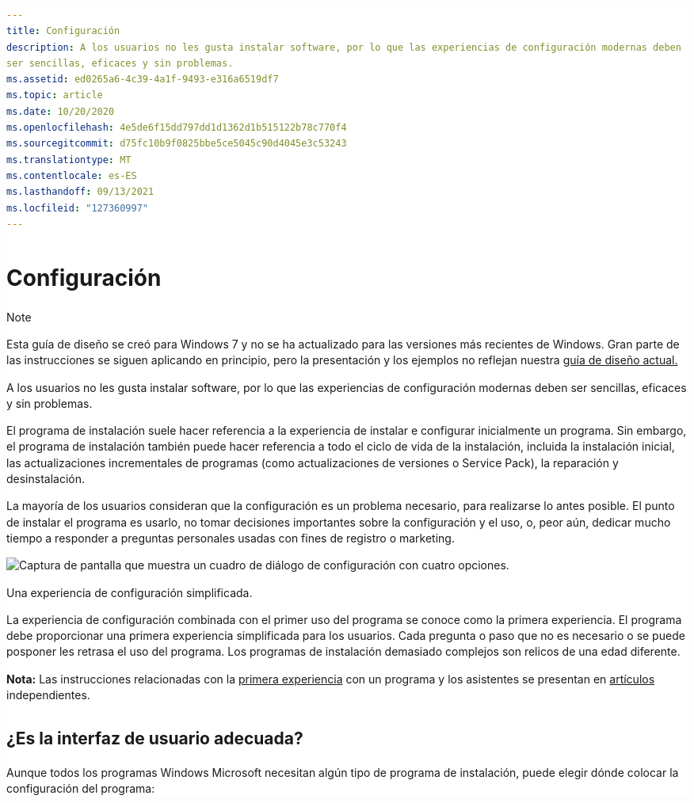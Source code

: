 ```yaml
---
title: Configuración
description: A los usuarios no les gusta instalar software, por lo que las experiencias de configuración modernas deben ser sencillas, eficaces y sin problemas.
ms.assetid: ed0265a6-4c39-4a1f-9493-e316a6519df7
ms.topic: article
ms.date: 10/20/2020
ms.openlocfilehash: 4e5de6f15dd797dd1d1362d1b515122b78c770f4
ms.sourcegitcommit: d75fc10b9f0825bbe5ce5045c90d4045e3c53243
ms.translationtype: MT
ms.contentlocale: es-ES
ms.lasthandoff: 09/13/2021
ms.locfileid: "127360997"
---
```

# <a name="setup"></a>Configuración

> [!NOTE]
> Esta guía de diseño se creó para Windows 7 y no se ha actualizado para las versiones más recientes de Windows. Gran parte de las instrucciones se siguen aplicando en principio, pero la presentación y los ejemplos no reflejan nuestra [guía de diseño actual.](/windows/uwp/design/)

A los usuarios no les gusta instalar software, por lo que las experiencias de configuración modernas deben ser sencillas, eficaces y sin problemas.

El programa de instalación suele hacer referencia a la experiencia de instalar e configurar inicialmente un programa. Sin embargo, el programa de instalación también puede hacer referencia a todo el ciclo de vida de la instalación, incluida la instalación inicial, las actualizaciones incrementales de programas (como actualizaciones de versiones o Service Pack), la reparación y desinstalación.

La mayoría de los usuarios consideran que la configuración es un problema necesario, para realizarse lo antes posible. El punto de instalar el programa es usarlo, no tomar decisiones importantes sobre la configuración y el uso, o, peor aún, dedicar mucho tiempo a responder a preguntas personales usadas con fines de registro o marketing.

![Captura de pantalla que muestra un cuadro de diálogo de configuración con cuatro opciones.](images/exper-setup-image1.png)

Una experiencia de configuración simplificada.

La experiencia de configuración combinada con el primer uso del programa se conoce como la primera experiencia. El programa debe proporcionar una primera experiencia simplificada para los usuarios. Cada pregunta o paso que no es necesario o se puede posponer les retrasa el uso del programa. Los programas de instalación demasiado complejos son relicos de una edad diferente.

**Nota:** Las instrucciones relacionadas con la [primera experiencia](exper-first-exper.md) con un programa y los asistentes se presentan en [artículos](win-wizards.md) independientes.

## <a name="is-this-the-right-user-interface"></a>¿Es la interfaz de usuario adecuada?

Aunque todos los programas Windows Microsoft necesitan algún tipo de programa de instalación, puede elegir dónde colocar la configuración del programa:
